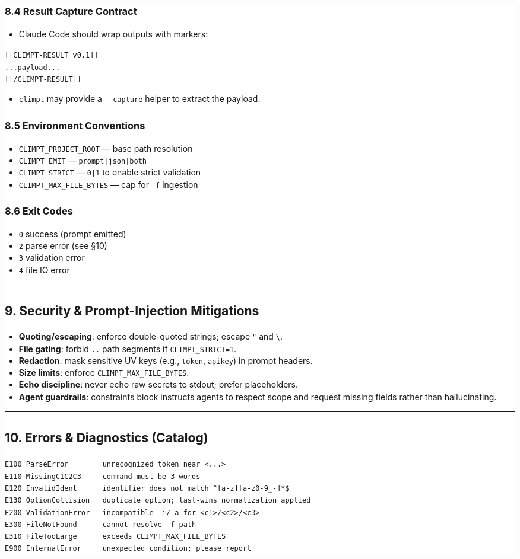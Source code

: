 ### 8.4 Result Capture Contract

* Claude Code should wrap outputs with markers:

```
[[CLIMPT-RESULT v0.1]]
...payload...
[[/CLIMPT-RESULT]]
```

* `climpt` may provide a `--capture` helper to extract the payload.

### 8.5 Environment Conventions

* `CLIMPT_PROJECT_ROOT` — base path resolution
* `CLIMPT_EMIT` — `prompt|json|both`
* `CLIMPT_STRICT` — `0|1` to enable strict validation
* `CLIMPT_MAX_FILE_BYTES` — cap for `-f` ingestion

### 8.6 Exit Codes

* `0` success (prompt emitted)
* `2` parse error (see §10)
* `3` validation error
* `4` file IO error

---

## 9. Security & Prompt-Injection Mitigations

* **Quoting/escaping**: enforce double-quoted strings; escape `"` and `\`.
* **File gating**: forbid `..` path segments if `CLIMPT_STRICT=1`.
* **Redaction**: mask sensitive UV keys (e.g., `token`, `apikey`) in prompt headers.
* **Size limits**: enforce `CLIMPT_MAX_FILE_BYTES`.
* **Echo discipline**: never echo raw secrets to stdout; prefer placeholders.
* **Agent guardrails**: constraints block instructs agents to respect scope and request missing fields rather than hallucinating.

---

## 10. Errors & Diagnostics (Catalog)

```
E100 ParseError        unrecognized token near <...>
E110 MissingC1C2C3     command must be 3-words
E120 InvalidIdent      identifier does not match ^[a-z][a-z0-9_-]*$
E130 OptionCollision   duplicate option; last-wins normalization applied
E200 ValidationError   incompatible -i/-a for <c1>/<c2>/<c3>
E300 FileNotFound      cannot resolve -f path
E310 FileTooLarge      exceeds CLIMPT_MAX_FILE_BYTES
E900 InternalError     unexpected condition; please report
```

